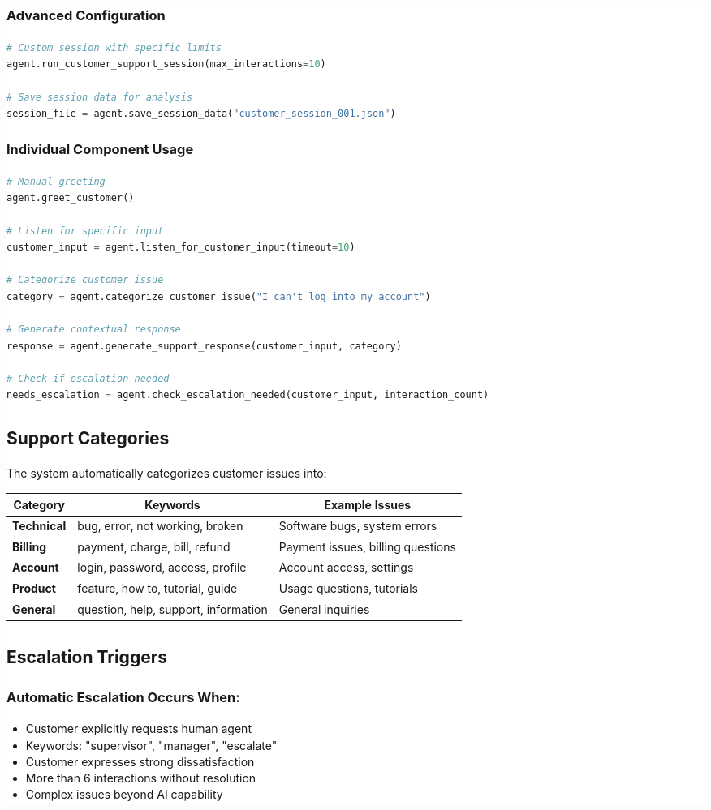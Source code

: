 ### Advanced Configuration
```python
# Custom session with specific limits
agent.run_customer_support_session(max_interactions=10)

# Save session data for analysis
session_file = agent.save_session_data("customer_session_001.json")
```

### Individual Component Usage
```python
# Manual greeting
agent.greet_customer()

# Listen for specific input
customer_input = agent.listen_for_customer_input(timeout=10)

# Categorize customer issue
category = agent.categorize_customer_issue("I can't log into my account")

# Generate contextual response
response = agent.generate_support_response(customer_input, category)

# Check if escalation needed
needs_escalation = agent.check_escalation_needed(customer_input, interaction_count)
```

## Support Categories

The system automatically categorizes customer issues into:

| Category | Keywords | Example Issues |
|----------|----------|----------------|
| **Technical** | bug, error, not working, broken | Software bugs, system errors |
| **Billing** | payment, charge, bill, refund | Payment issues, billing questions |
| **Account** | login, password, access, profile | Account access, settings |
| **Product** | feature, how to, tutorial, guide | Usage questions, tutorials |
| **General** | question, help, support, information | General inquiries |

## Escalation Triggers

### Automatic Escalation Occurs When:
- Customer explicitly requests human agent
- Keywords: "supervisor", "manager", "escalate"
- Customer expresses strong dissatisfaction
- More than 6 interactions without resolution
- Complex issues beyond AI capability
